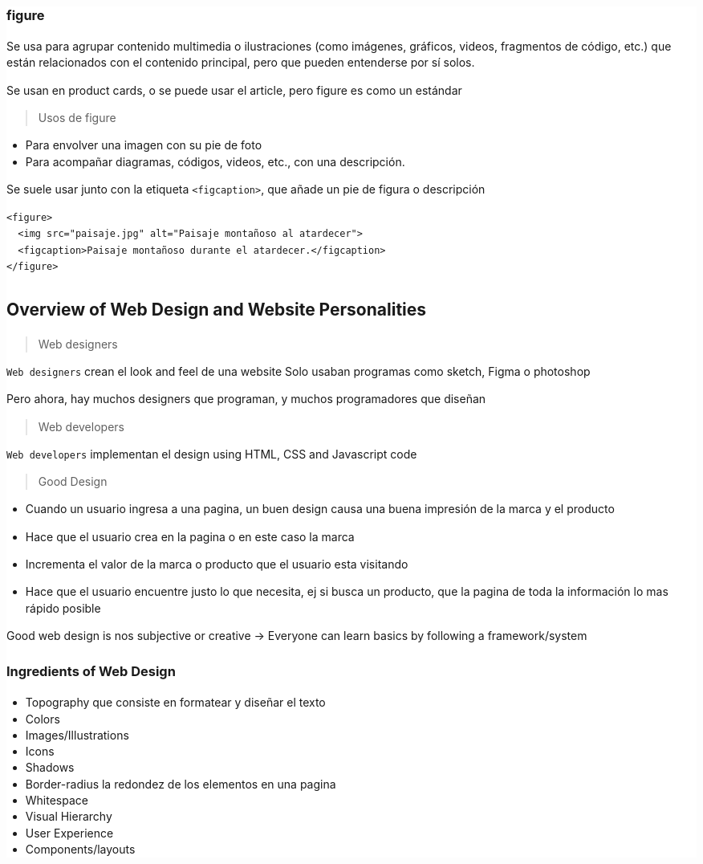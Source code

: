 ### figure

Se usa para agrupar contenido multimedia o ilustraciones (como imágenes, gráficos, videos, fragmentos de código, etc.) que están relacionados con el contenido principal, pero que pueden entenderse por sí solos.

Se usan en product cards, o se puede usar el article, pero figure es como un estándar

> Usos de figure

- Para envolver una imagen con su pie de foto
- Para acompañar diagramas, códigos, videos, etc., con una descripción.

Se suele usar junto con la etiqueta `<figcaption>`, que añade un pie de figura o descripción

```
<figure>
  <img src="paisaje.jpg" alt="Paisaje montañoso al atardecer">
  <figcaption>Paisaje montañoso durante el atardecer.</figcaption>
</figure>
```

## Overview of Web Design and Website Personalities

> Web designers

`Web designers` crean el look and feel de una website
Solo usaban programas como sketch, Figma o photoshop

Pero ahora, hay muchos designers que programan, y muchos programadores que diseñan

> Web developers

`Web developers` implementan el design using HTML, CSS and Javascript code

> Good Design

- Cuando un usuario ingresa a una pagina, un buen design causa una buena impresión de la marca y el producto
- Hace que el usuario crea en la pagina o en este caso la marca
- Incrementa el valor de la marca o producto que el usuario esta visitando

- Hace que el usuario encuentre justo lo que necesita, ej si busca un producto, que la pagina de toda la información lo mas rápido posible

Good web design is nos subjective or creative -> Everyone can learn basics by following a framework/system

### Ingredients of Web Design

- Topography que consiste en formatear y diseñar el texto
- Colors
- Images/Illustrations
- Icons
- Shadows
- Border-radius la redondez de los elementos en una pagina
- Whitespace
- Visual Hierarchy
- User Experience
- Components/layouts
